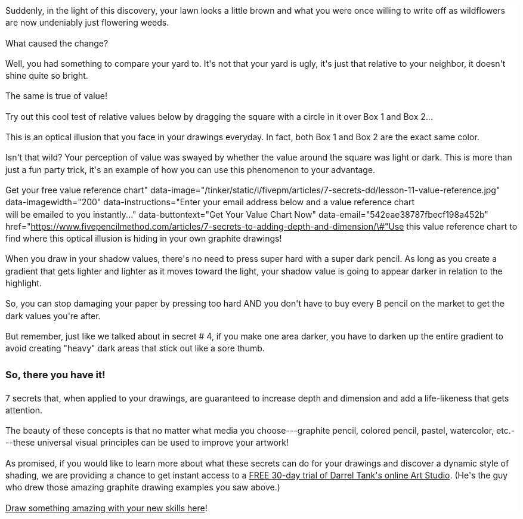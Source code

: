 Suddenly, in the light of this discovery, your lawn looks a little brown and what you were once willing to write off as wildflowers are now undeniably just flowering weeds.

What caused the change?

Well, you had something to compare your yard to. It's not that your yard is ugly, it's just that relative to your neighbor, it doesn't shine quite so bright.

The same is true of value!

Try out this cool test of relative values below by dragging the square with a circle in it over Box 1 and Box 2...

This is an optical illusion that you face in your drawings everyday. In fact, both Box 1 and Box 2 are the exact same color.

Isn't that wild? Your perception of value was swayed by whether the value around the square was light or dark. This is more than just a fun party trick, it's an example of how you can use this phenomenon to your advantage.

Get your free value reference chart" data-image="/tinker/static/i/fivepm/articles/7-secrets-dd/lesson-11-value-reference.jpg" data-imagewidth="200" data-instructions="Enter your email address below and a value reference chart  
will be emailed to you instantly..." data-buttontext="Get Your Value Chart Now" data-email="542eae38787fbecf198a452b" href="https://www.fivepencilmethod.com/articles/7-secrets-to-adding-depth-and-dimension/\#"Use this value reference chart to find where this optical illusion is hiding in your own graphite drawings!

When you draw in your shadow values, there's no need to press super hard with a super dark pencil. As long as you create a gradient that gets lighter and lighter as it moves toward the light, your shadow value is going to appear darker in relation to the highlight.

So, you can stop damaging your paper by pressing too hard AND you don't have to buy every B pencil on the market to get the dark values you're after.

But remember, just like we talked about in secret \# 4, if you make one area darker, you have to darken up the entire gradient to avoid creating "heavy" dark areas that stick out like a sore thumb.

### So, there you have it!

7 secrets that, when applied to your drawings, are guaranteed to increase depth and dimension and add a life-likeness that gets attention.

The beauty of these concepts is that no matter what media you choose---graphite pencil, colored pencil, pastel, watercolor, etc.---these universal visual principles can be used to improve your artwork!

As promised, if you would like to learn more about what these secrets can do for your drawings and discover a dynamic style of shading, we are providing a chance to get instant access to a [FREE 30-day trial of  Darrel Tank's online Art Studio][4]. (He's the guy who drew those amazing graphite drawing examples you saw above.)

[Draw something amazing with your new skills here][5]!

[0]: https://www.fivepencilmethod.com/artstudio/the-5-pencil-approach-to-portrait-drawing/lesson-2/?time=3870.27
[1]: https://www.fivepencilmethod.com/artstudio/the-must-have-skills-for-every-5pm-artist/lesson-5/?time=128.93
[2]: https://www.fivepencilmethod.com/artstudio/a-step-by-step-guide-to-drawing-a-soul-stirring-portrait/lesson-14/?time=3363
[3]: https://www.fivepencilmethod.com/artstudio/your-guide-to-drawing-realistic-eyes/lesson-2/
[4]: https://www.fivepencilmethod.com/articles/7-secrets-to-adding-depth-and-dimension/
[5]: null
